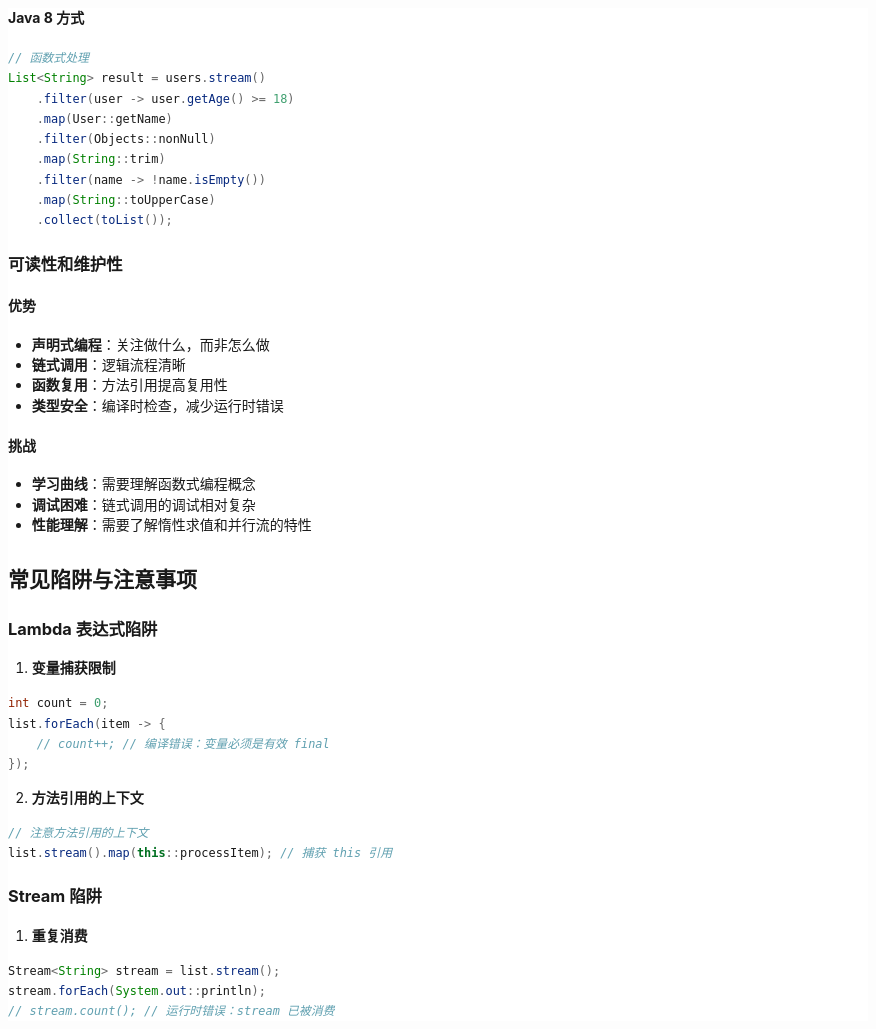 #### Java 8 方式
```java
// 函数式处理
List<String> result = users.stream()
    .filter(user -> user.getAge() >= 18)
    .map(User::getName)
    .filter(Objects::nonNull)
    .map(String::trim)
    .filter(name -> !name.isEmpty())
    .map(String::toUpperCase)
    .collect(toList());
```

### 可读性和维护性

#### 优势
- **声明式编程**：关注做什么，而非怎么做
- **链式调用**：逻辑流程清晰
- **函数复用**：方法引用提高复用性
- **类型安全**：编译时检查，减少运行时错误

#### 挑战
- **学习曲线**：需要理解函数式编程概念
- **调试困难**：链式调用的调试相对复杂
- **性能理解**：需要了解惰性求值和并行流的特性

## 常见陷阱与注意事项

### Lambda 表达式陷阱

1. **变量捕获限制**
```java
int count = 0;
list.forEach(item -> {
    // count++; // 编译错误：变量必须是有效 final
});
```

2. **方法引用的上下文**
```java
// 注意方法引用的上下文
list.stream().map(this::processItem); // 捕获 this 引用
```

### Stream 陷阱

1. **重复消费**
```java
Stream<String> stream = list.stream();
stream.forEach(System.out::println);
// stream.count(); // 运行时错误：stream 已被消费
```

